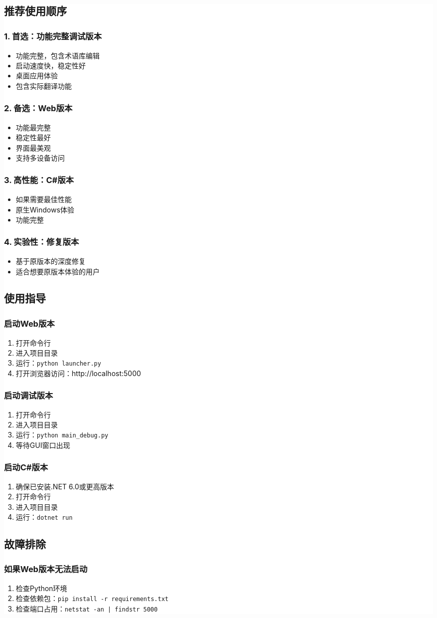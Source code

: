 ## 推荐使用顺序

### 1. 首选：功能完整调试版本
- 功能完整，包含术语库编辑
- 启动速度快，稳定性好
- 桌面应用体验
- 包含实际翻译功能

### 2. 备选：Web版本
- 功能最完整
- 稳定性最好
- 界面最美观
- 支持多设备访问

### 3. 高性能：C#版本
- 如果需要最佳性能
- 原生Windows体验
- 功能完整

### 4. 实验性：修复版本
- 基于原版本的深度修复
- 适合想要原版本体验的用户

## 使用指导

### 启动Web版本
1. 打开命令行
2. 进入项目目录
3. 运行：`python launcher.py`
4. 打开浏览器访问：http://localhost:5000

### 启动调试版本
1. 打开命令行
2. 进入项目目录
3. 运行：`python main_debug.py`
4. 等待GUI窗口出现

### 启动C#版本
1. 确保已安装.NET 6.0或更高版本
2. 打开命令行
3. 进入项目目录
4. 运行：`dotnet run`

## 故障排除

### 如果Web版本无法启动
1. 检查Python环境
2. 检查依赖包：`pip install -r requirements.txt`
3. 检查端口占用：`netstat -an | findstr 5000`
